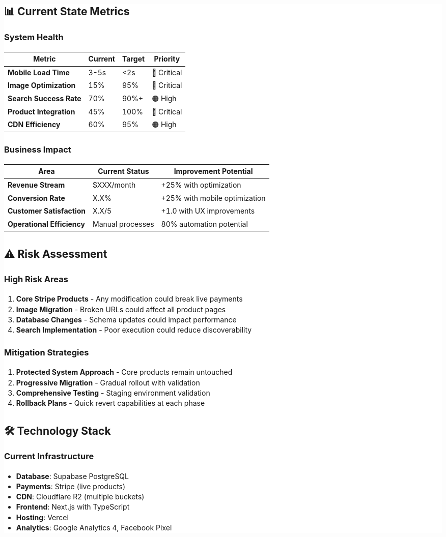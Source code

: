 ## 📊 Current State Metrics

### System Health
| Metric | Current | Target | Priority |
|--------|---------|--------|----------|
| **Mobile Load Time** | 3-5s | <2s | 🔴 Critical |
| **Image Optimization** | 15% | 95% | 🔴 Critical |
| **Search Success Rate** | 70% | 90%+ | 🟠 High |
| **Product Integration** | 45% | 100% | 🔴 Critical |
| **CDN Efficiency** | 60% | 95% | 🟠 High |

### Business Impact
| Area | Current Status | Improvement Potential |
|------|----------------|----------------------|
| **Revenue Stream** | $XXX/month | +25% with optimization |
| **Conversion Rate** | X.X% | +25% with mobile optimization |
| **Customer Satisfaction** | X.X/5 | +1.0 with UX improvements |
| **Operational Efficiency** | Manual processes | 80% automation potential |

## ⚠️ Risk Assessment

### High Risk Areas
1. **Core Stripe Products** - Any modification could break live payments
2. **Image Migration** - Broken URLs could affect all product pages  
3. **Database Changes** - Schema updates could impact performance
4. **Search Implementation** - Poor execution could reduce discoverability

### Mitigation Strategies
1. **Protected System Approach** - Core products remain untouched
2. **Progressive Migration** - Gradual rollout with validation
3. **Comprehensive Testing** - Staging environment validation
4. **Rollback Plans** - Quick revert capabilities at each phase

## 🛠️ Technology Stack

### Current Infrastructure
- **Database**: Supabase PostgreSQL
- **Payments**: Stripe (live products)
- **CDN**: Cloudflare R2 (multiple buckets)
- **Frontend**: Next.js with TypeScript
- **Hosting**: Vercel
- **Analytics**: Google Analytics 4, Facebook Pixel
